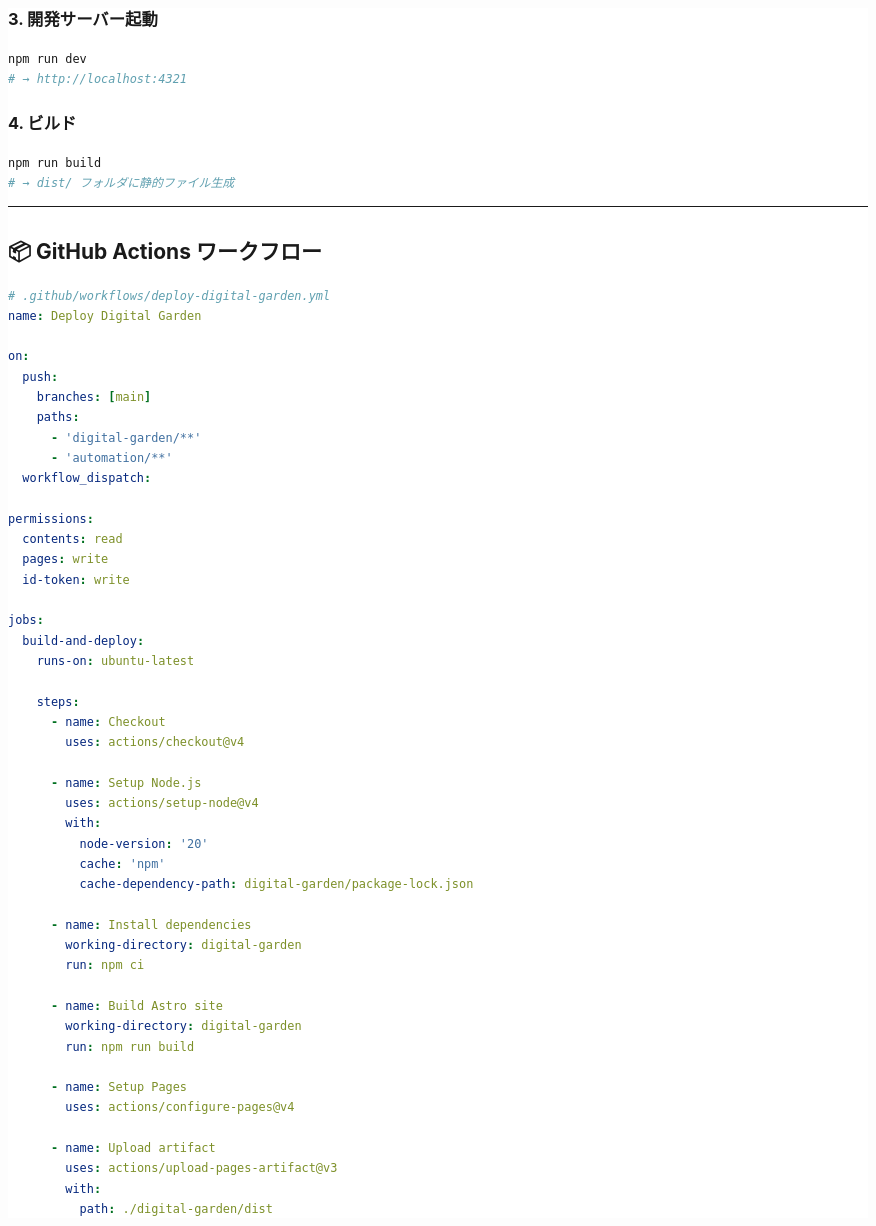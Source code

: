 ### **3. 開発サーバー起動**

```bash
npm run dev
# → http://localhost:4321
```

### **4. ビルド**

```bash
npm run build
# → dist/ フォルダに静的ファイル生成
```

---

## 📦 GitHub Actions ワークフロー

```yaml
# .github/workflows/deploy-digital-garden.yml
name: Deploy Digital Garden

on:
  push:
    branches: [main]
    paths:
      - 'digital-garden/**'
      - 'automation/**'
  workflow_dispatch:

permissions:
  contents: read
  pages: write
  id-token: write

jobs:
  build-and-deploy:
    runs-on: ubuntu-latest

    steps:
      - name: Checkout
        uses: actions/checkout@v4

      - name: Setup Node.js
        uses: actions/setup-node@v4
        with:
          node-version: '20'
          cache: 'npm'
          cache-dependency-path: digital-garden/package-lock.json

      - name: Install dependencies
        working-directory: digital-garden
        run: npm ci

      - name: Build Astro site
        working-directory: digital-garden
        run: npm run build

      - name: Setup Pages
        uses: actions/configure-pages@v4

      - name: Upload artifact
        uses: actions/upload-pages-artifact@v3
        with:
          path: ./digital-garden/dist
```